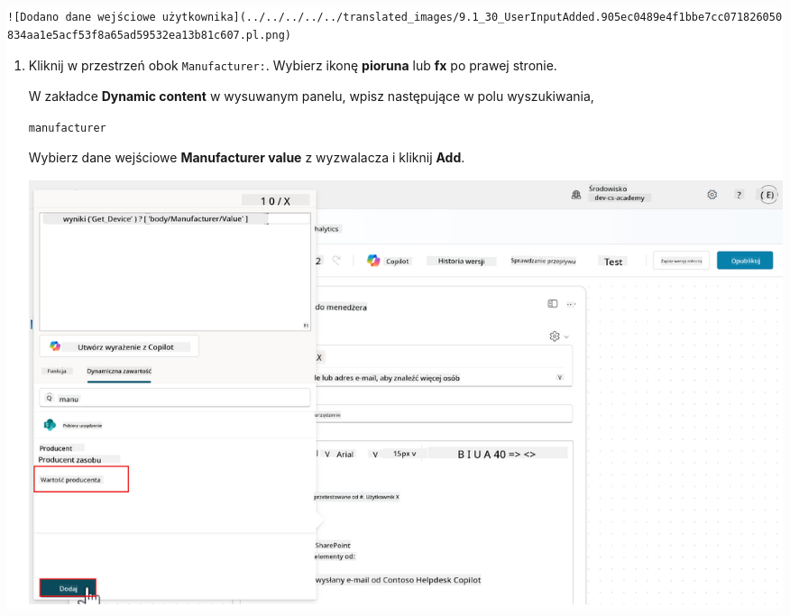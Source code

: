     ![Dodano dane wejściowe użytkownika](../../../../../translated_images/9.1_30_UserInputAdded.905ec0489e4f1bbe7cc071826050834aa1e5acf53f8a65ad59532ea13b81c607.pl.png)

1. Kliknij w przestrzeń obok `Manufacturer:`. Wybierz ikonę **pioruna** lub **fx** po prawej stronie.

    W zakładce **Dynamic content** w wysuwanym panelu, wpisz następujące w polu wyszukiwania,

    ```text
    manufacturer
    ```

    Wybierz dane wejściowe **Manufacturer value** z wyzwalacza i kliknij **Add**.

    ![Dodaj dane wejściowe Manufacturer value jako dynamiczną zawartość](../../../../../translated_images/9.1_31_ManufacturerValueAdded.db2cf35a35a20590d80d7f0191d771a045bf55e40ce98982d0e099588e260712.pl.png)
